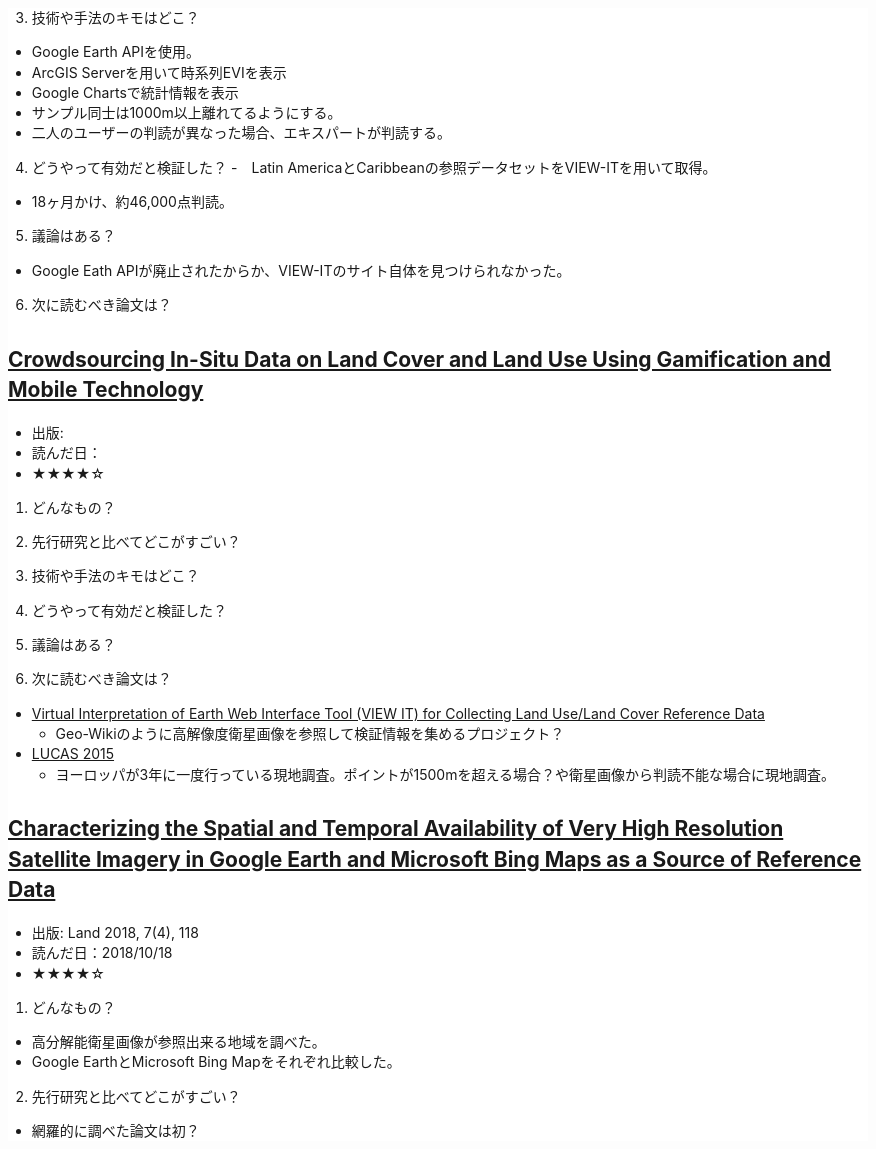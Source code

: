3. 技術や手法のキモはどこ？
- Google Earth APIを使用。
- ArcGIS Serverを用いて時系列EVIを表示
- Google Chartsで統計情報を表示
- サンプル同士は1000m以上離れてるようにする。
- 二人のユーザーの判読が異なった場合、エキスパートが判読する。

4. どうやって有効だと検証した？
-　Latin AmericaとCaribbeanの参照データセットをVIEW-ITを用いて取得。
- 18ヶ月かけ、約46,000点判読。

5. 議論はある？ 
- Google Eath APIが廃止されたからか、VIEW-ITのサイト自体を見つけられなかった。

6. 次に読むべき論文は？

## [Crowdsourcing In-Situ Data on Land Cover and Land Use Using Gamification and Mobile Technology](http://www.mdpi.com/2072-4292/8/11/905)
- 出版: 
- 読んだ日：
- ★★★★☆

1. どんなもの？

2. 先行研究と比べてどこがすごい？

3. 技術や手法のキモはどこ？

4. どうやって有効だと検証した？

5. 議論はある？ 

6. 次に読むべき論文は？
- [Virtual Interpretation of Earth Web Interface Tool (VIEW IT) for Collecting Land Use/Land Cover Reference Data](https://pdfs.semanticscholar.org/5b26/f230013d50c01f13b4573962b8474c6fa2b9.pdf)
  -  Geo-Wikiのように高解像度衛星画像を参照して検証情報を集めるプロジェクト？
- [LUCAS 2015](http://ec.europa.eu/eurostat/documents/205002/6786255/LUCAS2015-C1-Instructions-20150227.pdf)
  - ヨーロッパが3年に一度行っている現地調査。ポイントが1500mを超える場合？や衛星画像から判読不能な場合に現地調査。

## [Characterizing the Spatial and Temporal Availability of Very High Resolution Satellite Imagery in Google Earth and Microsoft Bing Maps as a Source of Reference Data](https://www.mdpi.com/2073-445X/7/4/118)
- 出版: Land 2018, 7(4), 118
- 読んだ日：2018/10/18
- ★★★★☆

1. どんなもの？
- 高分解能衛星画像が参照出来る地域を調べた。
- Google EarthとMicrosoft Bing Mapをそれぞれ比較した。

2. 先行研究と比べてどこがすごい？
- 網羅的に調べた論文は初？
